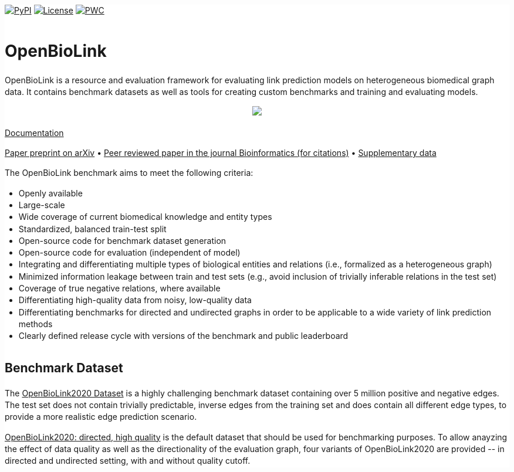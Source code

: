 [![PyPI](https://img.shields.io/pypi/v/openbiolink)](https://pypi.org/project/openbiolink/) [![License](https://img.shields.io/badge/license-MIT-blue.svg)](https://github.com/OpenBioLink/OpenBioLink/blob/master/LICENSE) [![PWC](https://img.shields.io/endpoint.svg?url=https://paperswithcode.com/badge/openbiolink-a-resource-and-benchmarking/link-prediction-on-openbiolink)](https://paperswithcode.com/sota/link-prediction-on-openbiolink?p=openbiolink-a-resource-and-benchmarking)

# OpenBioLink

OpenBioLink is a resource and evaluation framework for evaluating link prediction models on heterogeneous biomedical graph data. It contains benchmark datasets as well as tools for creating custom benchmarks and training and evaluating models.

<p align="center">
  <img width="400" src="https://github.com/OpenBioLink/OpenBioLink/raw/master/wiki-resources/obl_overview.PNG">
</p>

[Documentation](https://openbiolink.readthedocs.io/en/latest/index.html)

[Paper preprint on arXiv](https://arxiv.org/abs/1912.04616) •
[Peer reviewed paper in the journal Bioinformatics (for citations)](https://doi.org/10.1093/bioinformatics/btaa274) •
[Supplementary data](https://github.com/OpenBioLink/OpenBioLink/raw/master/paper/supplementary%20data.pdf)

The OpenBioLink benchmark aims to meet the following criteria:
* Openly available
* Large-scale
* Wide coverage of current biomedical knowledge and entity types
* Standardized, balanced train-test split
* Open-source code for benchmark dataset generation 
* Open-source code for evaluation (independent of model) 
* Integrating and differentiating multiple types of biological entities and relations (i.e., formalized as a heterogeneous graph)
* Minimized information leakage between train and test sets (e.g., avoid inclusion of trivially inferable 
    relations in the test set)
* Coverage of true negative relations, where available
* Differentiating high-quality data from noisy, low-quality data
* Differentiating benchmarks for directed and undirected graphs in order to be applicable to a wide variety of link prediction methods
* Clearly defined release cycle with versions of the benchmark and public leaderboard

## Benchmark Dataset
 The [OpenBioLink2020 Dataset](https://zenodo.org/record/3834052/files/HQ_DIR.zip?download=1) is a highly challenging
 benchmark dataset containing over 5 million positive and negative edges.
 The test set does not contain trivially predictable, inverse edges from the training set 
 and does contain all different edge types, to provide a more realistic edge prediction
 scenario.

[OpenBioLink2020: directed, high quality](https://zenodo.org/record/3834052/files/HQ_DIR.zip?download=1) is the default dataset that should be used for benchmarking purposes. To allow anayzing the effect of data quality as well as the directionality of the 
evaluation graph, four variants of OpenBioLink2020 are provided -- in directed and undirected setting,
with and without quality cutoff. 
